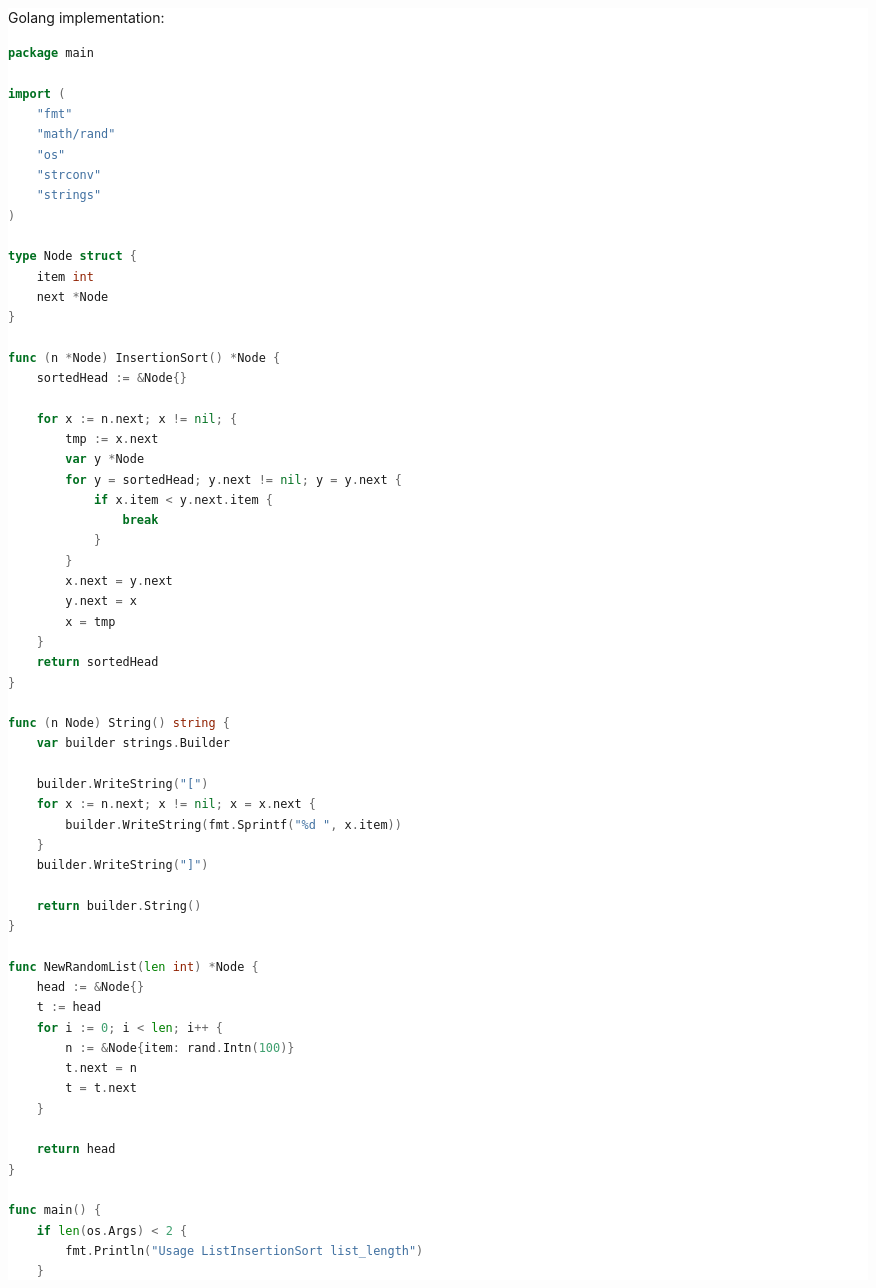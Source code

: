 Golang implementation:

```go
package main

import (
	"fmt"
	"math/rand"
	"os"
	"strconv"
	"strings"
)

type Node struct {
	item int
	next *Node
}

func (n *Node) InsertionSort() *Node {
	sortedHead := &Node{}

	for x := n.next; x != nil; {
		tmp := x.next
		var y *Node
		for y = sortedHead; y.next != nil; y = y.next {
			if x.item < y.next.item {
				break
			}
		}
		x.next = y.next
		y.next = x
		x = tmp
	}
	return sortedHead
}

func (n Node) String() string {
	var builder strings.Builder

	builder.WriteString("[")
	for x := n.next; x != nil; x = x.next {
		builder.WriteString(fmt.Sprintf("%d ", x.item))
	}
	builder.WriteString("]")

	return builder.String()
}

func NewRandomList(len int) *Node {
	head := &Node{}
	t := head
	for i := 0; i < len; i++ {
		n := &Node{item: rand.Intn(100)}
		t.next = n
		t = t.next
	}

	return head
}

func main() {
	if len(os.Args) < 2 {
		fmt.Println("Usage ListInsertionSort list_length")
	}
```